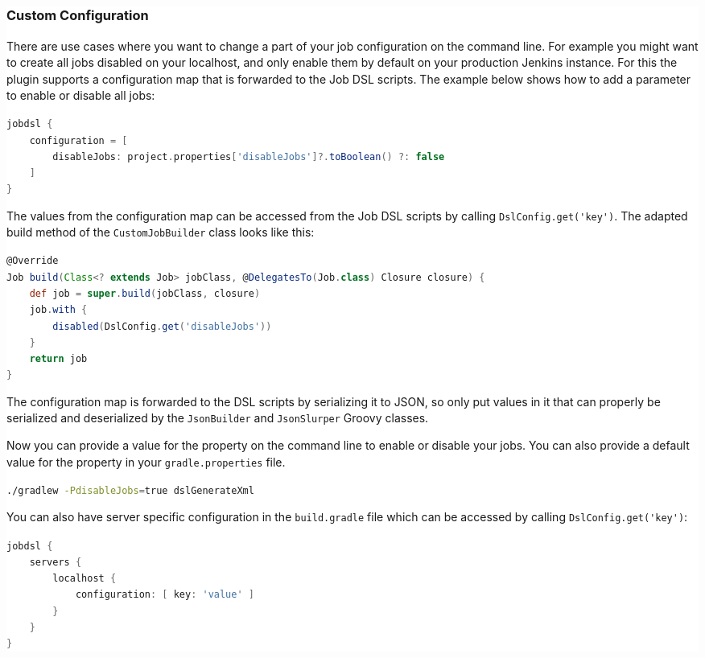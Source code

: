 ### Custom Configuration

There are use cases where you want to change a part of your job configuration on the command line. For example you might
want to create all jobs disabled on your localhost, and only enable them by default on your production Jenkins instance.
For this the plugin supports a configuration map that is forwarded to the Job DSL scripts. The example below shows how
to add a parameter to enable or disable all jobs:

```groovy
jobdsl {
    configuration = [
        disableJobs: project.properties['disableJobs']?.toBoolean() ?: false
    ]
}
```

The values from the configuration map can be accessed from the Job DSL scripts by calling `DslConfig.get('key')`. The
adapted build method of the `CustomJobBuilder` class looks like this:

```groovy
@Override
Job build(Class<? extends Job> jobClass, @DelegatesTo(Job.class) Closure closure) {
    def job = super.build(jobClass, closure)
    job.with {
        disabled(DslConfig.get('disableJobs'))
    }
    return job
}
```

The configuration map is forwarded to the DSL scripts by serializing it to JSON, so only put values in it that can
properly be serialized and deserialized by the `JsonBuilder` and `JsonSlurper` Groovy classes.

Now you can provide a value for the property on the command line to enable or disable your jobs. You can also provide a
default value for the property in your `gradle.properties` file.

```bash
./gradlew -PdisableJobs=true dslGenerateXml
```

You can also have server specific configuration in the `build.gradle` file which can be accessed by calling
`DslConfig.get('key')`:

```groovy
jobdsl {
    servers {
        localhost {
            configuration: [ key: 'value' ]
        }
    }
}
```


[1]: https://travis-ci.org/heremaps/gradle-jenkins-jobdsl-plugin.svg?branch=master
[2]: https://travis-ci.org/heremaps/gradle-jenkins-jobdsl-plugin
[3]: https://ci.appveyor.com/api/projects/status/37g184qui7ityfw2/branch/master?svg=true
[4]: https://ci.appveyor.com/project/heremaps/gradle-jenkins-jobdsl-plugin/branch/master